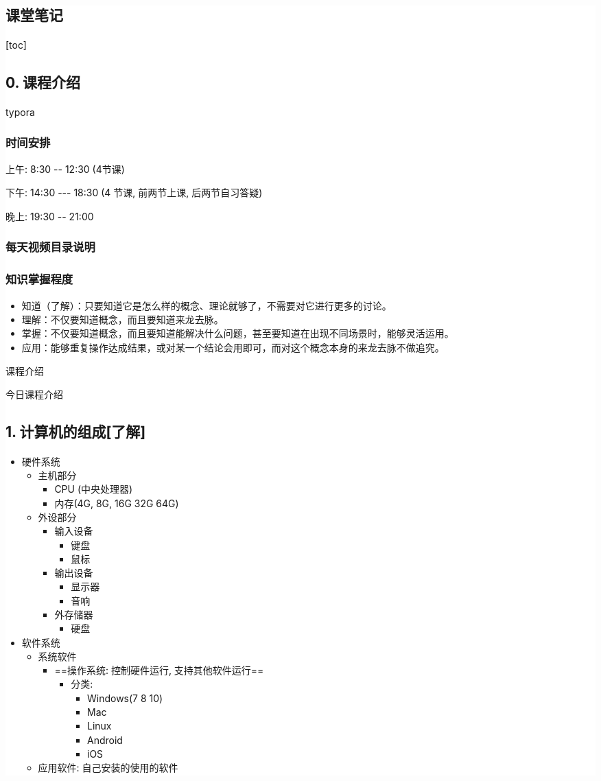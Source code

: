 ## 课堂笔记

[toc]

## 0. 课程介绍

typora

### 时间安排

上午:  8:30  -- 12:30 (4节课)

下午: 14:30 --- 18:30 (4 节课, 前两节上课, 后两节自习答疑)

晚上: 19:30 -- 21:00 

### 每天视频目录说明

### 知识掌握程度

- 知道（了解）：只要知道它是怎么样的概念、理论就够了，不需要对它进行更多的讨论。
- 理解：不仅要知道概念，而且要知道来龙去脉。
- 掌握：不仅要知道概念，而且要知道能解决什么问题，甚至要知道在出现不同场景时，能够灵活运用。
- 应用：能够重复操作达成结果，或对某一个结论会用即可，而对这个概念本身的来龙去脉不做追究。

课程介绍

今日课程介绍

## 1. 计算机的组成[了解]

- 硬件系统
  - 主机部分
    - CPU (中央处理器)
    - 内存(4G, 8G, 16G 32G 64G)
  - 外设部分
    - 输入设备
      - 键盘
      - 鼠标
    - 输出设备
      - 显示器
      - 音响
    - 外存储器
      - 硬盘
- 软件系统
  - 系统软件
    - ==操作系统:  控制硬件运行, 支持其他软件运行==
      - 分类:  
        - Windows(7 8 10)
        - Mac
        - Linux
        - Android
        - iOS
  - 应用软件: 自己安装的使用的软件
